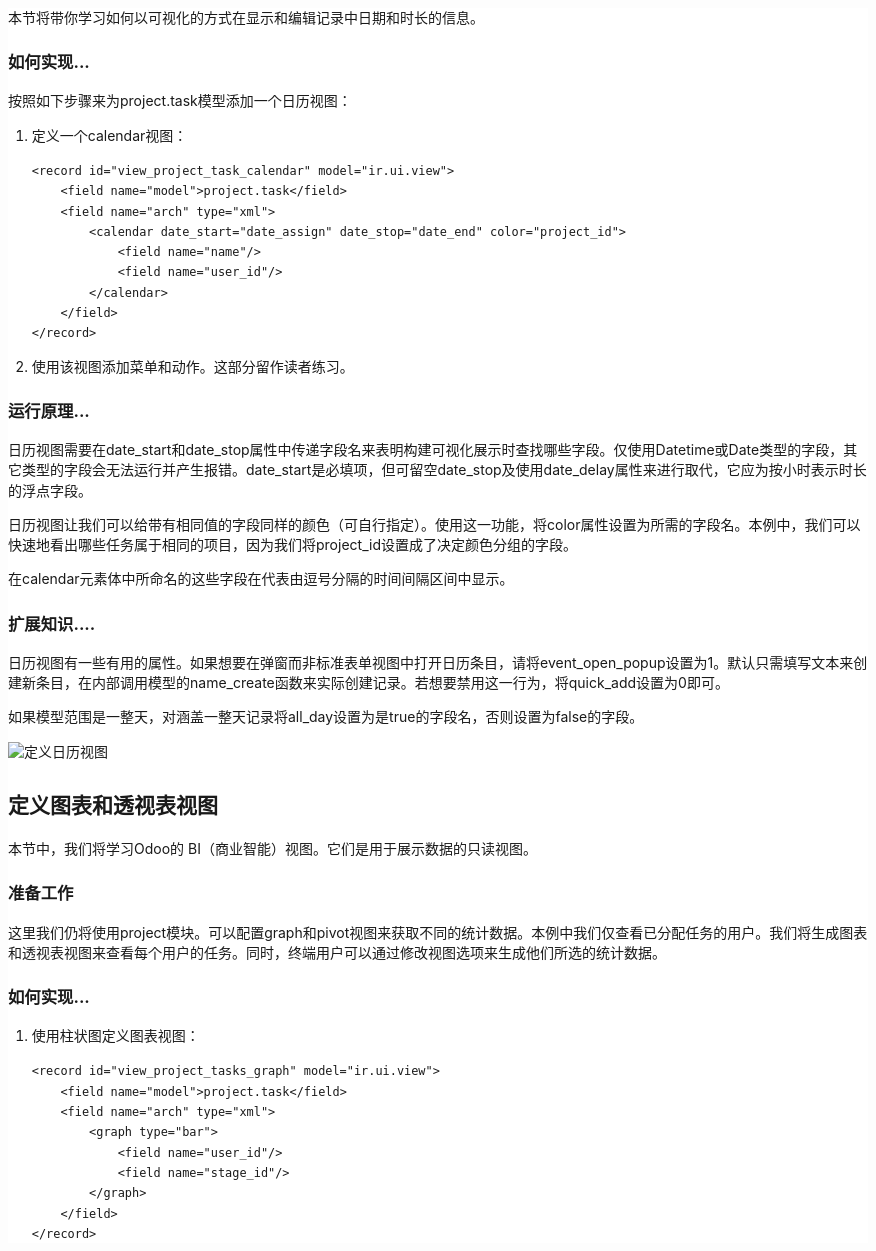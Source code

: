 本节将带你学习如何以可视化的方式在显示和编辑记录中日期和时长的信息。

### 如何实现...

按照如下步骤来为project.task模型添加一个日历视图：

1. 定义一个calendar视图：

   ```
   <record id="view_project_task_calendar" model="ir.ui.view">
       <field name="model">project.task</field>
       <field name="arch" type="xml">
           <calendar date_start="date_assign" date_stop="date_end" color="project_id">
               <field name="name"/>
               <field name="user_id"/>
           </calendar>
       </field>
   </record>
   ```

2. 使用该视图添加菜单和动作。这部分留作读者练习。

### 运行原理...

日历视图需要在date_start和date_stop属性中传递字段名来表明构建可视化展示时查找哪些字段。仅使用Datetime或Date类型的字段，其它类型的字段会无法运行并产生报错。date_start是必填项，但可留空date_stop及使用date_delay属性来进行取代，它应为按小时表示时长的浮点字段。

日历视图让我们可以给带有相同值的字段同样的颜色（可自行指定）。使用这一功能，将color属性设置为所需的字段名。本例中，我们可以快速地看出哪些任务属于相同的项目，因为我们将project_id设置成了决定颜色分组的字段。

在calendar元素体中所命名的这些字段在代表由逗号分隔的时间间隔区间中显示。

### 扩展知识....

日历视图有一些有用的属性。如果想要在弹窗而非标准表单视图中打开日历条目，请将event_open_popup设置为1。默认只需填写文本来创建新条目，在内部调用模型的name_create函数来实际创建记录。若想要禁用这一行为，将quick_add设置为0即可。

如果模型范围是一整天，对涵盖一整天记录将all_day设置为是true的字段名，否则设置为false的字段。

![定义日历视图](https://i.cdnl.ink/homepage/wp-content/uploads/2021/01/2021050103561277.png)

## 定义图表和透视表视图

本节中，我们将学习Odoo的 BI（商业智能）视图。它们是用于展示数据的只读视图。

### 准备工作

这里我们仍将使用project模块。可以配置graph和pivot视图来获取不同的统计数据。本例中我们仅查看已分配任务的用户。我们将生成图表和透视表视图来查看每个用户的任务。同时，终端用户可以通过修改视图选项来生成他们所选的统计数据。

### 如何实现...

1. 使用柱状图定义图表视图：

   ```
   <record id="view_project_tasks_graph" model="ir.ui.view">
       <field name="model">project.task</field>
       <field name="arch" type="xml">
           <graph type="bar">
               <field name="user_id"/>
               <field name="stage_id"/>
           </graph>
       </field>
   </record>
   ```
